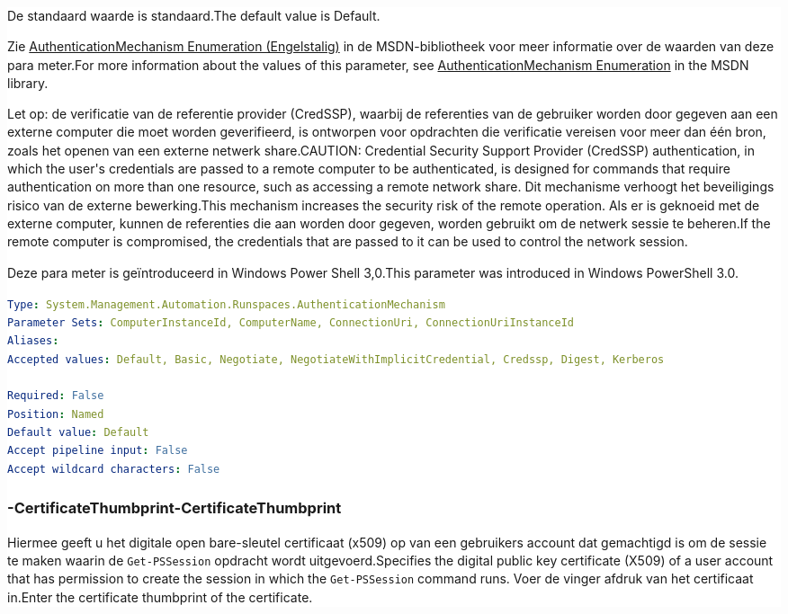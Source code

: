 <span data-ttu-id="e13d3-199">De standaard waarde is standaard.</span><span class="sxs-lookup"><span data-stu-id="e13d3-199">The default value is Default.</span></span>

<span data-ttu-id="e13d3-200">Zie [AuthenticationMechanism Enumeration (Engelstalig)](https://msdn.microsoft.com/library/system.management.automation.runspaces.authenticationmechanism) in de MSDN-bibliotheek voor meer informatie over de waarden van deze para meter.</span><span class="sxs-lookup"><span data-stu-id="e13d3-200">For more information about the values of this parameter, see [AuthenticationMechanism Enumeration](https://msdn.microsoft.com/library/system.management.automation.runspaces.authenticationmechanism) in the MSDN library.</span></span>

<span data-ttu-id="e13d3-201">Let op: de verificatie van de referentie provider (CredSSP), waarbij de referenties van de gebruiker worden door gegeven aan een externe computer die moet worden geverifieerd, is ontworpen voor opdrachten die verificatie vereisen voor meer dan één bron, zoals het openen van een externe netwerk share.</span><span class="sxs-lookup"><span data-stu-id="e13d3-201">CAUTION: Credential Security Support Provider (CredSSP) authentication, in which the user's credentials are passed to a remote computer to be authenticated, is designed for commands that require authentication on more than one resource, such as accessing a remote network share.</span></span> <span data-ttu-id="e13d3-202">Dit mechanisme verhoogt het beveiligings risico van de externe bewerking.</span><span class="sxs-lookup"><span data-stu-id="e13d3-202">This mechanism increases the security risk of the remote operation.</span></span> <span data-ttu-id="e13d3-203">Als er is geknoeid met de externe computer, kunnen de referenties die aan worden door gegeven, worden gebruikt om de netwerk sessie te beheren.</span><span class="sxs-lookup"><span data-stu-id="e13d3-203">If the remote computer is compromised, the credentials that are passed to it can be used to control the network session.</span></span>

<span data-ttu-id="e13d3-204">Deze para meter is geïntroduceerd in Windows Power Shell 3,0.</span><span class="sxs-lookup"><span data-stu-id="e13d3-204">This parameter was introduced in Windows PowerShell 3.0.</span></span>

```yaml
Type: System.Management.Automation.Runspaces.AuthenticationMechanism
Parameter Sets: ComputerInstanceId, ComputerName, ConnectionUri, ConnectionUriInstanceId
Aliases:
Accepted values: Default, Basic, Negotiate, NegotiateWithImplicitCredential, Credssp, Digest, Kerberos

Required: False
Position: Named
Default value: Default
Accept pipeline input: False
Accept wildcard characters: False
```

### <span data-ttu-id="e13d3-205">-CertificateThumbprint</span><span class="sxs-lookup"><span data-stu-id="e13d3-205">-CertificateThumbprint</span></span>

<span data-ttu-id="e13d3-206">Hiermee geeft u het digitale open bare-sleutel certificaat (x509) op van een gebruikers account dat gemachtigd is om de sessie te maken waarin de `Get-PSSession` opdracht wordt uitgevoerd.</span><span class="sxs-lookup"><span data-stu-id="e13d3-206">Specifies the digital public key certificate (X509) of a user account that has permission to create the session in which the `Get-PSSession` command runs.</span></span> <span data-ttu-id="e13d3-207">Voer de vinger afdruk van het certificaat in.</span><span class="sxs-lookup"><span data-stu-id="e13d3-207">Enter the certificate thumbprint of the certificate.</span></span>

